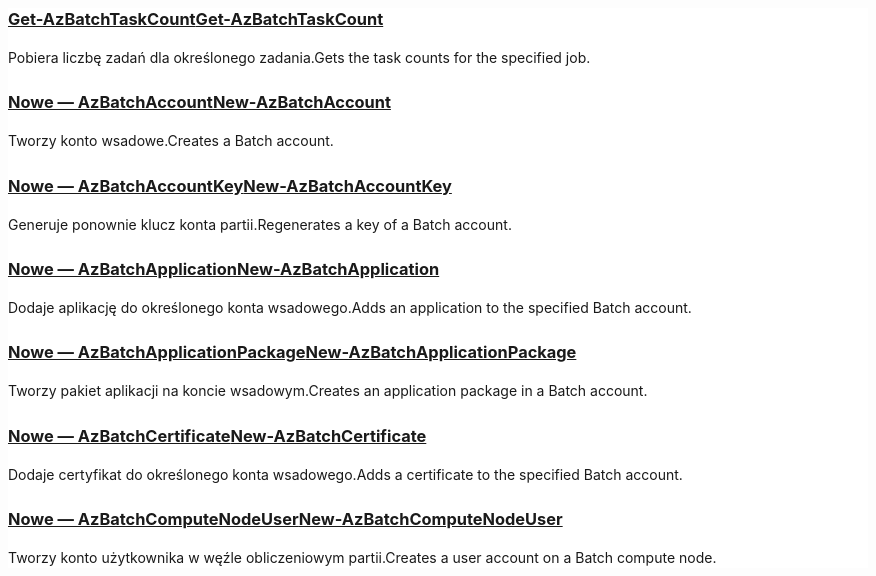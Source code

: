 ### [<span data-ttu-id="2b71d-167">Get-AzBatchTaskCount</span><span class="sxs-lookup"><span data-stu-id="2b71d-167">Get-AzBatchTaskCount</span></span>](Get-AzBatchTaskCount.md)
<span data-ttu-id="2b71d-168">Pobiera liczbę zadań dla określonego zadania.</span><span class="sxs-lookup"><span data-stu-id="2b71d-168">Gets the task counts for the specified job.</span></span>

### [<span data-ttu-id="2b71d-169">Nowe — AzBatchAccount</span><span class="sxs-lookup"><span data-stu-id="2b71d-169">New-AzBatchAccount</span></span>](New-AzBatchAccount.md)
<span data-ttu-id="2b71d-170">Tworzy konto wsadowe.</span><span class="sxs-lookup"><span data-stu-id="2b71d-170">Creates a Batch account.</span></span>

### [<span data-ttu-id="2b71d-171">Nowe — AzBatchAccountKey</span><span class="sxs-lookup"><span data-stu-id="2b71d-171">New-AzBatchAccountKey</span></span>](New-AzBatchAccountKey.md)
<span data-ttu-id="2b71d-172">Generuje ponownie klucz konta partii.</span><span class="sxs-lookup"><span data-stu-id="2b71d-172">Regenerates a key of a Batch account.</span></span>

### [<span data-ttu-id="2b71d-173">Nowe — AzBatchApplication</span><span class="sxs-lookup"><span data-stu-id="2b71d-173">New-AzBatchApplication</span></span>](New-AzBatchApplication.md)
<span data-ttu-id="2b71d-174">Dodaje aplikację do określonego konta wsadowego.</span><span class="sxs-lookup"><span data-stu-id="2b71d-174">Adds an application to the specified Batch account.</span></span>

### [<span data-ttu-id="2b71d-175">Nowe — AzBatchApplicationPackage</span><span class="sxs-lookup"><span data-stu-id="2b71d-175">New-AzBatchApplicationPackage</span></span>](New-AzBatchApplicationPackage.md)
<span data-ttu-id="2b71d-176">Tworzy pakiet aplikacji na koncie wsadowym.</span><span class="sxs-lookup"><span data-stu-id="2b71d-176">Creates an application package in a Batch account.</span></span>

### [<span data-ttu-id="2b71d-177">Nowe — AzBatchCertificate</span><span class="sxs-lookup"><span data-stu-id="2b71d-177">New-AzBatchCertificate</span></span>](New-AzBatchCertificate.md)
<span data-ttu-id="2b71d-178">Dodaje certyfikat do określonego konta wsadowego.</span><span class="sxs-lookup"><span data-stu-id="2b71d-178">Adds a certificate to the specified Batch account.</span></span>

### [<span data-ttu-id="2b71d-179">Nowe — AzBatchComputeNodeUser</span><span class="sxs-lookup"><span data-stu-id="2b71d-179">New-AzBatchComputeNodeUser</span></span>](New-AzBatchComputeNodeUser.md)
<span data-ttu-id="2b71d-180">Tworzy konto użytkownika w węźle obliczeniowym partii.</span><span class="sxs-lookup"><span data-stu-id="2b71d-180">Creates a user account on a Batch compute node.</span></span>
